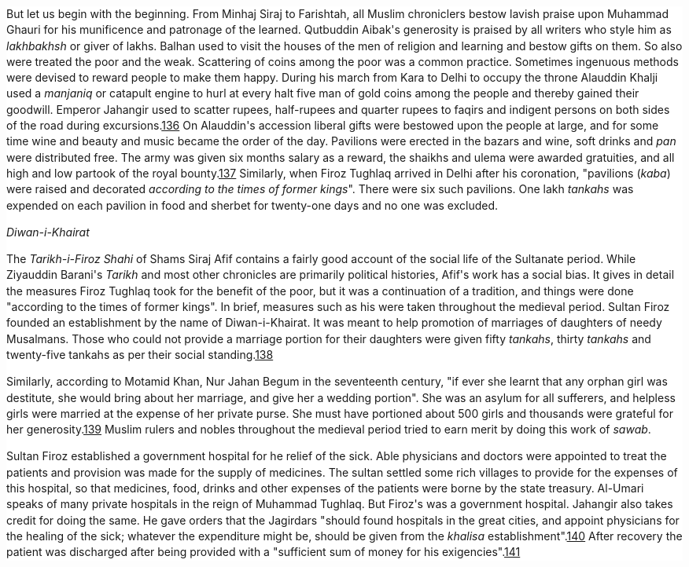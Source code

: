 But let us begin with the beginning. From Minhaj Siraj to Farishtah, all
Muslim chroniclers bestow lavish praise upon Muhammad Ghauri for his
munificence and patronage of the learned. Qutbuddin Aibak's generosity
is praised by all writers who style him as *lakhbakhsh* or giver of
lakhs. Balhan used to visit the houses of the men of religion and
learning and bestow gifts on them. So also were treated the poor and the
weak. Scattering of coins among the poor was a common practice.
Sometimes ingenuous methods were devised to reward people to make them
happy. During his march from Kara to Delhi to occupy the throne Alauddin
Khalji used a *manjaniq* or catapult engine to hurl at every halt five
man of gold coins among the people and thereby gained their goodwill.
Emperor Jahangir used to scatter rupees, half-rupees and quarter rupees
to faqirs and indigent persons on both sides of the road during
excursions.[136](#136) On Alauddin's accession liberal gifts were
bestowed upon the people at large, and for some time wine and beauty and
music became the order of the day. Pavilions were erected in the bazars
and wine, soft drinks and *pan* were distributed free. The army was
given six months salary as a reward, the shaikhs and ulema were awarded
gratuities, and all high and low partook of the royal bounty.[137](#137)
Similarly, when Firoz Tughlaq arrived in Delhi after his coronation,
"pavilions (*kaba*) were raised and decorated *according to the times of
former kings*". There were six such pavilions. One lakh *tankahs* was
expended on each pavilion in food and sherbet for twenty-one days and no
one was excluded.

*Diwan-i-Khairat*

The *Tarikh-i-Firoz Shahi* of Shams Siraj Afif contains a fairly good
account of the social life of the Sultanate period. While Ziyauddin
Barani's *Tarikh* and most other chronicles are primarily political
histories, Afif's work has a social bias. It gives in detail the
measures Firoz Tughlaq took for the benefit of the poor, but it was a
continuation of a tradition, and things were done "according to the
times of former kings". In brief, measures such as his were taken
throughout the medieval period. Sultan Firoz founded an establishment by
the name of Diwan-i-Khairat. It was meant to help promotion of marriages
of daughters of needy Musalmans. Those who could not provide a marriage
portion for their daughters were given fifty *tankahs*, thirty *tankahs*
and twenty-five tankahs as per their social standing.[138](#138)

Similarly, according to Motamid Khan, Nur Jahan Begum in the seventeenth
century, "if ever she learnt that any orphan girl was destitute, she
would bring about her marriage, and give her a wedding portion". She was
an asylum for all sufferers, and helpless girls were married at the
expense of her private purse. She must have portioned about 500 girls
and thousands were grateful for her generosity.[139](#139) Muslim rulers
and nobles throughout the medieval period tried to earn merit by doing
this work of *sawab*.

Sultan Firoz established a government hospital for he relief of the
sick. Able physicians and doctors were appointed to treat the patients
and provision was made for the supply of medicines. The sultan settled
some rich villages to provide for the expenses of this hospital, so that
medicines, food, drinks and other expenses of the patients were borne by
the state treasury. Al-Umari speaks of many private hospitals in the
reign of Muhammad Tughlaq. But Firoz's was a government hospital.
Jahangir also takes credit for doing the same. He gave orders that the
Jagirdars "should found hospitals in the great cities, and appoint
physicians for the healing of the sick; whatever the expenditure might
be, should be given from the *khalisa* establishment".[140](#140) After
recovery the patient was discharged after being provided with a
"sufficient sum of money for his exigencies".[141](#141)

